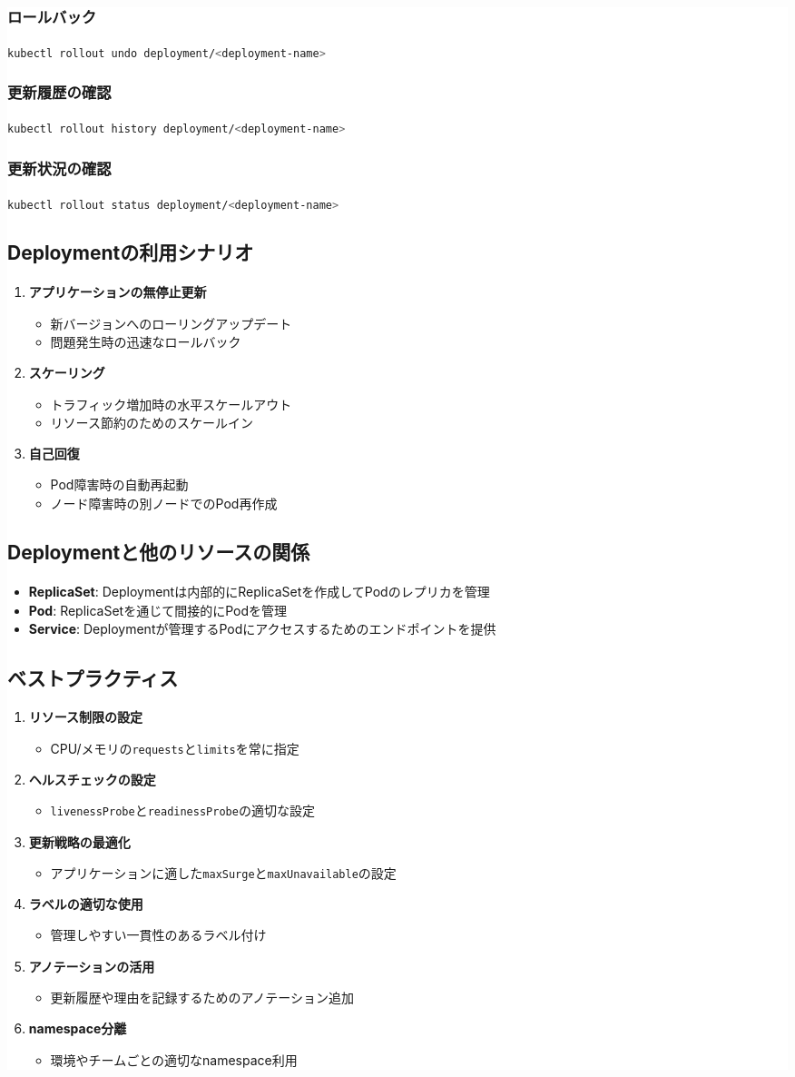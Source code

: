 ### ロールバック
```bash
kubectl rollout undo deployment/<deployment-name>
```

### 更新履歴の確認
```bash
kubectl rollout history deployment/<deployment-name>
```

### 更新状況の確認
```bash
kubectl rollout status deployment/<deployment-name>
```

## Deploymentの利用シナリオ

1. **アプリケーションの無停止更新**
   - 新バージョンへのローリングアップデート
   - 問題発生時の迅速なロールバック

2. **スケーリング**
   - トラフィック増加時の水平スケールアウト
   - リソース節約のためのスケールイン

3. **自己回復**
   - Pod障害時の自動再起動
   - ノード障害時の別ノードでのPod再作成

## Deploymentと他のリソースの関係

- **ReplicaSet**: Deploymentは内部的にReplicaSetを作成してPodのレプリカを管理
- **Pod**: ReplicaSetを通じて間接的にPodを管理
- **Service**: Deploymentが管理するPodにアクセスするためのエンドポイントを提供

## ベストプラクティス

1. **リソース制限の設定**
   - CPU/メモリの`requests`と`limits`を常に指定

2. **ヘルスチェックの設定**
   - `livenessProbe`と`readinessProbe`の適切な設定

3. **更新戦略の最適化**
   - アプリケーションに適した`maxSurge`と`maxUnavailable`の設定

4. **ラベルの適切な使用**
   - 管理しやすい一貫性のあるラベル付け

5. **アノテーションの活用**
   - 更新履歴や理由を記録するためのアノテーション追加

6. **namespace分離**
   - 環境やチームごとの適切なnamespace利用
